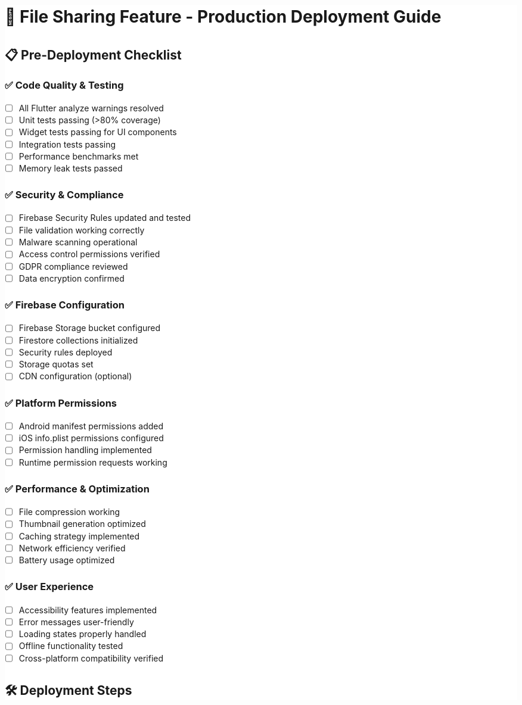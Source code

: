 # 🚀 File Sharing Feature - Production Deployment Guide

## 📋 Pre-Deployment Checklist

### ✅ Code Quality & Testing
- [ ] All Flutter analyze warnings resolved
- [ ] Unit tests passing (>80% coverage)
- [ ] Widget tests passing for UI components
- [ ] Integration tests passing
- [ ] Performance benchmarks met
- [ ] Memory leak tests passed

### ✅ Security & Compliance
- [ ] Firebase Security Rules updated and tested
- [ ] File validation working correctly
- [ ] Malware scanning operational
- [ ] Access control permissions verified
- [ ] GDPR compliance reviewed
- [ ] Data encryption confirmed

### ✅ Firebase Configuration
- [ ] Firebase Storage bucket configured
- [ ] Firestore collections initialized
- [ ] Security rules deployed
- [ ] Storage quotas set
- [ ] CDN configuration (optional)

### ✅ Platform Permissions
- [ ] Android manifest permissions added
- [ ] iOS info.plist permissions configured
- [ ] Permission handling implemented
- [ ] Runtime permission requests working

### ✅ Performance & Optimization
- [ ] File compression working
- [ ] Thumbnail generation optimized
- [ ] Caching strategy implemented
- [ ] Network efficiency verified
- [ ] Battery usage optimized

### ✅ User Experience
- [ ] Accessibility features implemented
- [ ] Error messages user-friendly
- [ ] Loading states properly handled
- [ ] Offline functionality tested
- [ ] Cross-platform compatibility verified

## 🛠️ Deployment Steps
